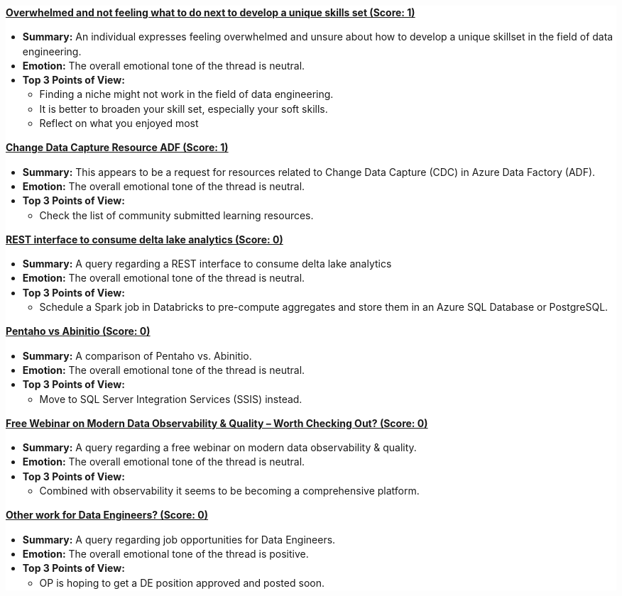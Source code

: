 **[Overwhelmed and not feeling what to do next to develop a unique skills set (Score: 1)](https://www.reddit.com/r/dataengineering/comments/1jv4xvy/overwhelmed_and_not_feeling_what_to_do_next_to/)**
*  **Summary:** An individual expresses feeling overwhelmed and unsure about how to develop a unique skillset in the field of data engineering.
*  **Emotion:** The overall emotional tone of the thread is neutral.
*  **Top 3 Points of View:**
    *   Finding a niche might not work in the field of data engineering.
    *   It is better to broaden your skill set, especially your soft skills.
    *   Reflect on what you enjoyed most

**[Change Data Capture Resource ADF (Score: 1)](https://www.reddit.com/r/dataengineering/comments/1jv63we/change_data_capture_resource_adf/)**
*  **Summary:** This appears to be a request for resources related to Change Data Capture (CDC) in Azure Data Factory (ADF).
*  **Emotion:** The overall emotional tone of the thread is neutral.
*  **Top 3 Points of View:**
    *   Check the list of community submitted learning resources.

**[REST interface to consume delta lake analytics (Score: 0)](https://www.reddit.com/r/dataengineering/comments/1jv1h9h/rest_interface_to_consume_delta_lake_analytics/)**
*  **Summary:** A query regarding a REST interface to consume delta lake analytics
*  **Emotion:** The overall emotional tone of the thread is neutral.
*  **Top 3 Points of View:**
    *   Schedule a Spark job in Databricks to pre-compute aggregates and store them in an Azure SQL Database or PostgreSQL.

**[Pentaho vs Abinitio (Score: 0)](https://www.reddit.com/r/dataengineering/comments/1jv1q4z/pentaho_vs_abinitio/)**
*  **Summary:** A comparison of Pentaho vs. Abinitio.
*  **Emotion:** The overall emotional tone of the thread is neutral.
*  **Top 3 Points of View:**
    *   Move to SQL Server Integration Services (SSIS) instead.

**[Free Webinar on Modern Data Observability & Quality – Worth Checking Out? (Score: 0)](https://www.reddit.com/r/dataengineering/comments/1jv53ne/free_webinar_on_modern_data_observability_quality/)**
*  **Summary:** A query regarding a free webinar on modern data observability & quality.
*  **Emotion:** The overall emotional tone of the thread is neutral.
*  **Top 3 Points of View:**
    *   Combined with observability it seems to be becoming a comprehensive platform.

**[Other work for Data Engineers? (Score: 0)](https://www.reddit.com/r/dataengineering/comments/1jv8o0t/other_work_for_data_engineers/)**
*  **Summary:** A query regarding job opportunities for Data Engineers.
*  **Emotion:** The overall emotional tone of the thread is positive.
*  **Top 3 Points of View:**
    *   OP is hoping to get a DE position approved and posted soon.
